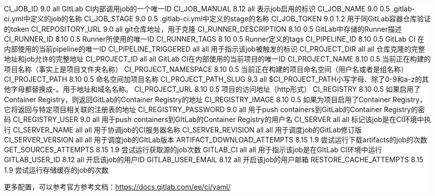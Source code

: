 CI_JOB_ID	9.0	all	GItLab CI内部调用job的一个唯一ID
CI_JOB_MANUAL	8.12	all	表示job启用的标识
CI_JOB_NAME	9.0	0.5	.gitlab-ci.yml中定义的job的名称
CI_JOB_STAGE	9.0	0.5	.gitlab-ci.yml中定义的stage的名称
CI_JOB_TOKEN	9.0	1.2	用于同GitLab容器仓库验证的token
CI_REPOSITORY_URL	9.0	all	git仓库地址，用于克隆
CI_RUNNER_DESCRIPTION	8.10	0.5	GitLab中存储的Runner描述
CI_RUNNER_ID	8.10	0.5	Runner所使用的唯一ID
CI_RUNNER_TAGS	8.10	0.5	Runner定义的tags
CI_PIPELINE_ID	8.10	0.5	GitLab CI 在内部使用的当前pipeline的唯一ID
CI_PIPELINE_TRIGGERED	all	all	用于指示该job被触发的标识
CI_PROJECT_DIR	all	all	仓库克隆的完整地址和job允许的完整地址
CI_PROJECT_ID	all	all	GitLab CI在内部使用的当前项目的唯一ID
CI_PROJECT_NAME	8.10	0.5	当前正在构建的项目名称（事实上是项目文件夹名称）
CI_PROJECT_NAMESPACE	8.10	0.5	当前正在构建的项目命名空间（用户名或者是组名称）
CI_PROJECT_PATH	8.10	0.5	命名空间加项目名称
CI_PROJECT_PATH_SLUG	9.3	all	$CI_PROJECT_PATH小写字母、除了0-9和a-z的其他字母都替换成-。用于地址和域名名称。
CI_PROJECT_URL	8.10	0.5	项目的访问地址（http形式）
CI_REGISTRY	8.10	0.5	如果启用了Container Registry，则返回GitLab的Container Registry的地址
CI_REGISTRY_IMAGE	8.10	0.5	如果为项目启用了Container Registry，它将返回与特定项目相关联的注册表的地址
CI_REGISTRY_PASSWORD	9.0	all	用于push containers到GitLab的Container Registry的密码
CI_REGISTRY_USER	9.0	all	用于push containers到GItLab的Container Registry的用户名
CI_SERVER	all	all	标记该job是在CI环境中执行
CI_SERVER_NAME	all	all	用于协调job的CI服务器名称
CI_SERVER_REVISION	all	all	用于调度job的GitLab修订版
CI_SERVER_VERSION	all	all	用于调度job的GItLab版本
ARTIFACT_DOWNLOAD_ATTEMPTS	8.15	1.9	尝试运行下载artifacts的job的次数
GET_SOURCES_ATTEMPTS	8.15	1.9	尝试运行获取源的job次数
GITLAB_CI	all	all	用于指示该job是在GItLab CI环境中运行
GITLAB_USER_ID	8.12	all	开启该job的用户ID
GITLAB_USER_EMAIL	8.12	all	开启该job的用户邮箱
RESTORE_CACHE_ATTEMPTS	8.15	1.9	尝试运行存储缓存的job的次数

更多配置，可以参考官方参考文档：https://docs.gitlab.com/ee/ci/yaml/




